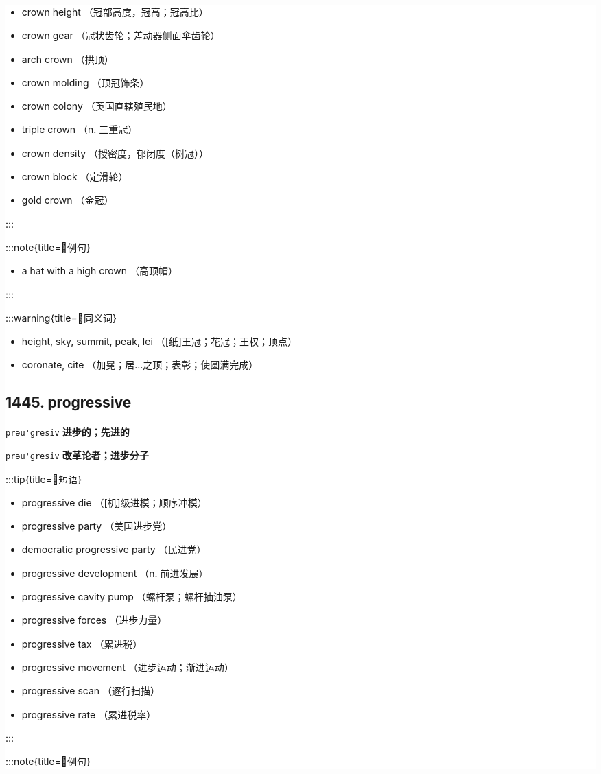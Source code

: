 - crown height （冠部高度，冠高；冠高比）

- crown gear （冠状齿轮；差动器侧面伞齿轮）

- arch crown （拱顶）

- crown molding （顶冠饰条）

- crown colony （英国直辖殖民地）

- triple crown （n. 三重冠）

- crown density （授密度，郁闭度（树冠））

- crown block （定滑轮）

- gold crown （金冠）

:::

:::note{title=🎤例句}

- a hat with a high crown （高顶帽）

:::

:::warning{title=🤔同义词}

- height, sky, summit, peak, lei （[纸]王冠；花冠；王权；顶点）

- coronate, cite （加冕；居…之顶；表彰；使圆满完成）


## 1445. progressive

`prəu'ɡresiv`  **进步的；先进的**

`prəu'ɡresiv`  **改革论者；进步分子**

:::tip{title=🤩短语}

- progressive die （[机]级进模；顺序冲模）

- progressive party （美国进步党）

- democratic progressive party （民进党）

- progressive development （n. 前进发展）

- progressive cavity pump （螺杆泵；螺杆抽油泵）

- progressive forces （进步力量）

- progressive tax （累进税）

- progressive movement （进步运动；渐进运动）

- progressive scan （逐行扫描）

- progressive rate （累进税率）

:::

:::note{title=🎤例句}

